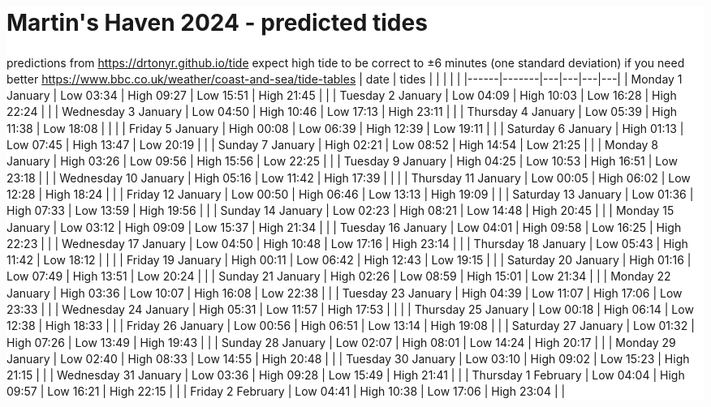 # Martin's Haven 2024 - predicted tides
predictions from https://drtonyr.github.io/tide
expect high tide to be correct to ±6 minutes (one standard deviation)
if you need better https://www.bbc.co.uk/weather/coast-and-sea/tide-tables
| date | tides |   |   |   |   |
|------|-------|---|---|---|---|
| Monday 1 January | Low 03:34 | High 09:27 | Low 15:51 | High 21:45 |  |
| Tuesday 2 January | Low 04:09 | High 10:03 | Low 16:28 | High 22:24 |  |
| Wednesday 3 January | Low 04:50 | High 10:46 | Low 17:13 | High 23:11 |  |
| Thursday 4 January | Low 05:39 | High 11:38 | Low 18:08 |  |  |
| Friday 5 January | High 00:08 | Low 06:39 | High 12:39 | Low 19:11 |  |
| Saturday 6 January | High 01:13 | Low 07:45 | High 13:47 | Low 20:19 |  |
| Sunday 7 January | High 02:21 | Low 08:52 | High 14:54 | Low 21:25 |  |
| Monday 8 January | High 03:26 | Low 09:56 | High 15:56 | Low 22:25 |  |
| Tuesday 9 January | High 04:25 | Low 10:53 | High 16:51 | Low 23:18 |  |
| Wednesday 10 January | High 05:16 | Low 11:42 | High 17:39 |  |  |
| Thursday 11 January | Low 00:05 | High 06:02 | Low 12:28 | High 18:24 |  |
| Friday 12 January | Low 00:50 | High 06:46 | Low 13:13 | High 19:09 |  |
| Saturday 13 January | Low 01:36 | High 07:33 | Low 13:59 | High 19:56 |  |
| Sunday 14 January | Low 02:23 | High 08:21 | Low 14:48 | High 20:45 |  |
| Monday 15 January | Low 03:12 | High 09:09 | Low 15:37 | High 21:34 |  |
| Tuesday 16 January | Low 04:01 | High 09:58 | Low 16:25 | High 22:23 |  |
| Wednesday 17 January | Low 04:50 | High 10:48 | Low 17:16 | High 23:14 |  |
| Thursday 18 January | Low 05:43 | High 11:42 | Low 18:12 |  |  |
| Friday 19 January | High 00:11 | Low 06:42 | High 12:43 | Low 19:15 |  |
| Saturday 20 January | High 01:16 | Low 07:49 | High 13:51 | Low 20:24 |  |
| Sunday 21 January | High 02:26 | Low 08:59 | High 15:01 | Low 21:34 |  |
| Monday 22 January | High 03:36 | Low 10:07 | High 16:08 | Low 22:38 |  |
| Tuesday 23 January | High 04:39 | Low 11:07 | High 17:06 | Low 23:33 |  |
| Wednesday 24 January | High 05:31 | Low 11:57 | High 17:53 |  |  |
| Thursday 25 January | Low 00:18 | High 06:14 | Low 12:38 | High 18:33 |  |
| Friday 26 January | Low 00:56 | High 06:51 | Low 13:14 | High 19:08 |  |
| Saturday 27 January | Low 01:32 | High 07:26 | Low 13:49 | High 19:43 |  |
| Sunday 28 January | Low 02:07 | High 08:01 | Low 14:24 | High 20:17 |  |
| Monday 29 January | Low 02:40 | High 08:33 | Low 14:55 | High 20:48 |  |
| Tuesday 30 January | Low 03:10 | High 09:02 | Low 15:23 | High 21:15 |  |
| Wednesday 31 January | Low 03:36 | High 09:28 | Low 15:49 | High 21:41 |  |
| Thursday 1 February | Low 04:04 | High 09:57 | Low 16:21 | High 22:15 |  |
| Friday 2 February | Low 04:41 | High 10:38 | Low 17:06 | High 23:04 |  |